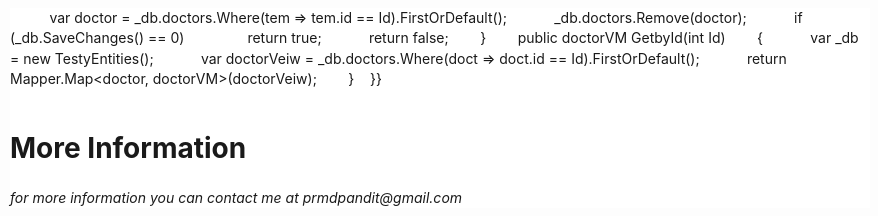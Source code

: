  &nbsp; &nbsp; &nbsp; &nbsp; &nbsp; var doctor = _db.doctors.Where(tem =&gt; tem.id == Id).FirstOrDefault();&nbsp; &nbsp; &nbsp; &nbsp; &nbsp; &nbsp; _db.doctors.Remove(doctor);&nbsp; &nbsp; &nbsp; &nbsp; &nbsp; &nbsp; if (_db.SaveChanges() == 0)&nbsp; &nbsp;
 &nbsp; &nbsp; &nbsp; &nbsp; &nbsp; &nbsp; return true;&nbsp; &nbsp; &nbsp; &nbsp; &nbsp; &nbsp; return false;&nbsp; &nbsp; &nbsp; &nbsp; }&nbsp; &nbsp; &nbsp; &nbsp; public doctorVM GetbyId(int Id)&nbsp; &nbsp; &nbsp; &nbsp; {&nbsp; &nbsp; &nbsp; &nbsp; &nbsp;
 &nbsp; var _db = new TestyEntities();&nbsp; &nbsp; &nbsp; &nbsp; &nbsp; &nbsp; var doctorVeiw = _db.doctors.Where(doct =&gt; doct.id == Id).FirstOrDefault();&nbsp; &nbsp; &nbsp; &nbsp; &nbsp; &nbsp; return Mapper.Map&lt;doctor, doctorVM&gt;(doctorVeiw);&nbsp;
 &nbsp; &nbsp; &nbsp; }&nbsp; &nbsp; }}<br>
</em></span></p>
<h1>More Information</h1>
<p><em>for more information you can contact me at prmdpandit@gmail.com</em></p>
